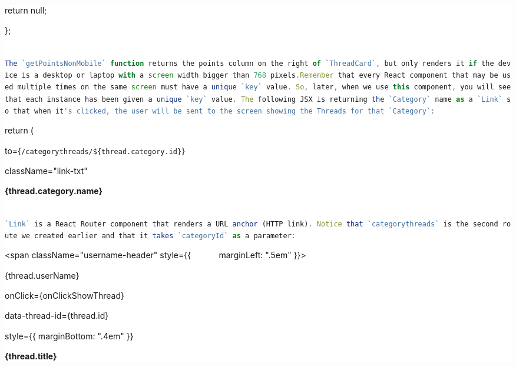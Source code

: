 return null;

};

```ts

The `getPointsNonMobile` function returns the points column on the right of `ThreadCard`, but only renders it if the device is a desktop or laptop with a screen width bigger than 768 pixels.Remember that every React component that may be used multiple times on the same screen must have a unique `key` value. So, later, when we use this component, you will see that each instance has been given a unique `key` value. The following JSX is returning the `Category` name as a `Link` so that when it's clicked, the user will be sent to the screen showing the Threads for that `Category`:

```

return (

<section className="panel threadcard-container">

<div className="threadcard-txt-container">

<div className="content-header">

<Link

to={`/categorythreads/${thread.category.id}`}

className="link-txt"

<strong>{thread.category.name}</strong>

</Link>

```ts

`Link` is a React Router component that renders a URL anchor (HTTP link). Notice that `categorythreads` is the second route we created earlier and that it takes `categoryId` as a parameter:

```

<span className="username-header" style={{            marginLeft: ".5em" }}>

{thread.userName}

</span>

</div>

<div className="question">

<div

onClick={onClickShowThread}

data-thread-id={thread.id}

style={{ marginBottom: ".4em" }}

<strong>{thread.title}</strong>

</div>

<div
